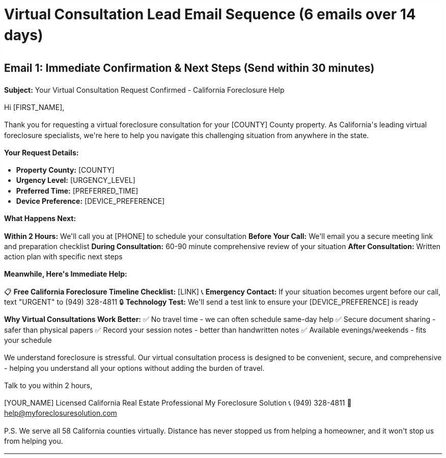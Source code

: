 # Virtual Consultation Lead Email Sequence (6 emails over 14 days)

## Email 1: Immediate Confirmation & Next Steps (Send within 30 minutes)
**Subject:** Your Virtual Consultation Request Confirmed - California Foreclosure Help

Hi [FIRST_NAME],

Thank you for requesting a virtual foreclosure consultation for your [COUNTY] County property. As California's leading virtual foreclosure specialists, we're here to help you navigate this challenging situation from anywhere in the state.

**Your Request Details:**
- **Property County:** [COUNTY]
- **Urgency Level:** [URGENCY_LEVEL]
- **Preferred Time:** [PREFERRED_TIME]
- **Device Preference:** [DEVICE_PREFERENCE]

**What Happens Next:**

**Within 2 Hours:** We'll call you at [PHONE] to schedule your consultation
**Before Your Call:** We'll email you a secure meeting link and preparation checklist
**During Consultation:** 60-90 minute comprehensive review of your situation
**After Consultation:** Written action plan with specific next steps

**Meanwhile, Here's Immediate Help:**

📋 **Free California Foreclosure Timeline Checklist:** [LINK]
📞 **Emergency Contact:** If your situation becomes urgent before our call, text "URGENT" to (949) 328-4811
🔒 **Technology Test:** We'll send a test link to ensure your [DEVICE_PREFERENCE] is ready

**Why Virtual Consultations Work Better:**
✅ No travel time - we can often schedule same-day help
✅ Secure document sharing - safer than physical papers
✅ Record your session notes - better than handwritten notes
✅ Available evenings/weekends - fits your schedule

We understand foreclosure is stressful. Our virtual consultation process is designed to be convenient, secure, and comprehensive - helping you understand all your options without adding the burden of travel.

Talk to you within 2 hours,

[YOUR_NAME]
Licensed California Real Estate Professional
My Foreclosure Solution
📞 (949) 328-4811
📧 help@myforeclosuresolution.com

P.S. We serve all 58 California counties virtually. Distance has never stopped us from helping a homeowner, and it won't stop us from helping you.

---
